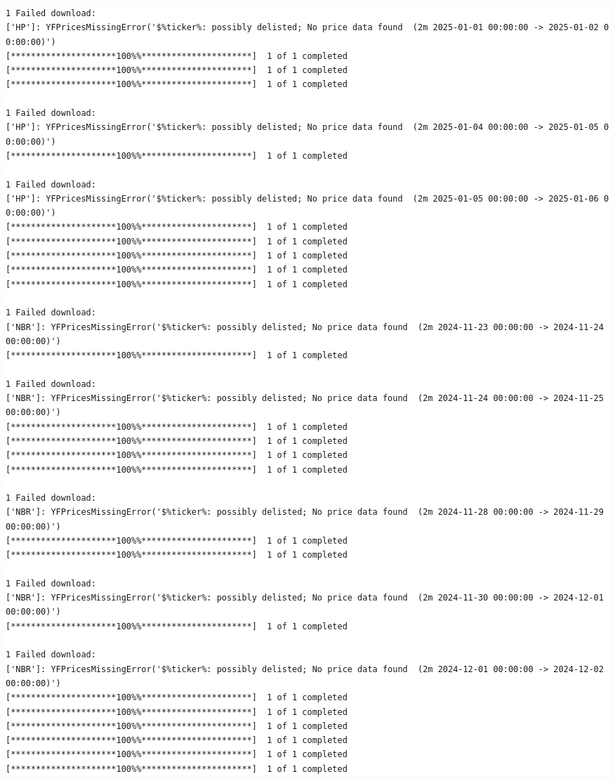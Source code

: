     1 Failed download:
    ['HP']: YFPricesMissingError('$%ticker%: possibly delisted; No price data found  (2m 2025-01-01 00:00:00 -> 2025-01-02 00:00:00)')
    [*********************100%%**********************]  1 of 1 completed
    [*********************100%%**********************]  1 of 1 completed
    [*********************100%%**********************]  1 of 1 completed

    1 Failed download:
    ['HP']: YFPricesMissingError('$%ticker%: possibly delisted; No price data found  (2m 2025-01-04 00:00:00 -> 2025-01-05 00:00:00)')
    [*********************100%%**********************]  1 of 1 completed

    1 Failed download:
    ['HP']: YFPricesMissingError('$%ticker%: possibly delisted; No price data found  (2m 2025-01-05 00:00:00 -> 2025-01-06 00:00:00)')
    [*********************100%%**********************]  1 of 1 completed
    [*********************100%%**********************]  1 of 1 completed
    [*********************100%%**********************]  1 of 1 completed
    [*********************100%%**********************]  1 of 1 completed
    [*********************100%%**********************]  1 of 1 completed

    1 Failed download:
    ['NBR']: YFPricesMissingError('$%ticker%: possibly delisted; No price data found  (2m 2024-11-23 00:00:00 -> 2024-11-24 00:00:00)')
    [*********************100%%**********************]  1 of 1 completed

    1 Failed download:
    ['NBR']: YFPricesMissingError('$%ticker%: possibly delisted; No price data found  (2m 2024-11-24 00:00:00 -> 2024-11-25 00:00:00)')
    [*********************100%%**********************]  1 of 1 completed
    [*********************100%%**********************]  1 of 1 completed
    [*********************100%%**********************]  1 of 1 completed
    [*********************100%%**********************]  1 of 1 completed

    1 Failed download:
    ['NBR']: YFPricesMissingError('$%ticker%: possibly delisted; No price data found  (2m 2024-11-28 00:00:00 -> 2024-11-29 00:00:00)')
    [*********************100%%**********************]  1 of 1 completed
    [*********************100%%**********************]  1 of 1 completed

    1 Failed download:
    ['NBR']: YFPricesMissingError('$%ticker%: possibly delisted; No price data found  (2m 2024-11-30 00:00:00 -> 2024-12-01 00:00:00)')
    [*********************100%%**********************]  1 of 1 completed

    1 Failed download:
    ['NBR']: YFPricesMissingError('$%ticker%: possibly delisted; No price data found  (2m 2024-12-01 00:00:00 -> 2024-12-02 00:00:00)')
    [*********************100%%**********************]  1 of 1 completed
    [*********************100%%**********************]  1 of 1 completed
    [*********************100%%**********************]  1 of 1 completed
    [*********************100%%**********************]  1 of 1 completed
    [*********************100%%**********************]  1 of 1 completed
    [*********************100%%**********************]  1 of 1 completed
